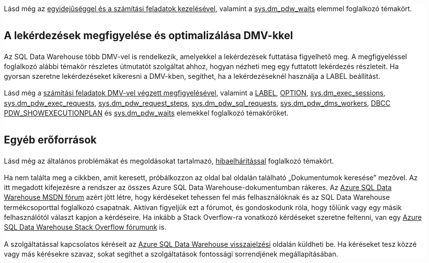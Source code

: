 Lásd még az [egyidejűséggel és a számítási feladatok kezelésével][Concurrency and workload management], valamint a [sys.dm_pdw_waits][sys.dm_pdw_waits] elemmel foglalkozó témakört.

## <a name="use-dmvs-to-monitor-and-optimize-your-queries"></a>A lekérdezések megfigyelése és optimalizálása DMV-kkel
Az SQL Data Warehouse több DMV-vel is rendelkezik, amelyekkel a lekérdezések futtatása figyelhető meg.  A megfigyeléssel foglalkozó alábbi témakör részletes útmutatót szolgáltat ahhoz, hogyan nézheti meg egy futtatott lekérdezés részleteit.  Ha gyorsan szeretne lekérdezéseket kikeresni a DMV-kben, segíthet, ha a lekérdezéseknél használja a LABEL beállítást.

Lásd még a [számítási feladatok DMV-vel végzett megfigyelésével][Monitor your workload using DMVs], valamint a [LABEL][LABEL], [OPTION][OPTION], [sys.dm_exec_sessions][sys.dm_exec_sessions], [sys.dm_pdw_exec_requests][sys.dm_pdw_exec_requests], [sys.dm_pdw_request_steps][sys.dm_pdw_request_steps], [sys.dm_pdw_sql_requests][sys.dm_pdw_sql_requests], [sys.dm_pdw_dms_workers], [DBCC PDW_SHOWEXECUTIONPLAN][DBCC PDW_SHOWEXECUTIONPLAN] és [sys.dm_pdw_waits][sys.dm_pdw_waits] elemekkel foglalkozó témaköröket.

## <a name="other-resources"></a>Egyéb erőforrások
Lásd még az általános problémákat és megoldásokat tartalmazó, [hibaelhárítással][Troubleshooting] foglalkozó témakört.

Ha nem találta meg a cikkben, amit keresett, próbálkozzon az oldal bal oldalán található „Dokumentumok keresése” mezővel. Az itt megadott kifejezésre a rendszer az összes Azure SQL Data Warehouse-dokumentumban rákeres.  Az [Azure SQL Data Warehouse MSDN fórum][Azure SQL Data Warehouse MSDN Forum] azért jött létre, hogy kérdéseket tehessen fel más felhasználóknak és az SQL Data Warehouse termékcsoporttal foglalkozó csapatnak.  Aktívan figyeljük ezt a fórumot, és gondoskodunk róla, hogy tőlünk vagy egy másik felhasználótól választ kapjon a kérdéseire.  Ha inkább a Stack Overflow-ra vonatkozó kérdéseket szeretne feltenni, van egy [Azure SQL Data Warehouse Stack Overflow fórumunk][Azure SQL Data Warehouse Stack Overflow Forum] is.

A szolgáltatással kapcsolatos kéréseit az [Azure SQL Data Warehouse visszajelzési][Azure SQL Data Warehouse Feedback] oldalán küldheti be.  Ha kéréseket tesz közzé vagy más kérésekre szavaz, sokat segíthet a szolgáltatások fontossági sorrendjének megállapításában.




[Create a support ticket]: ./sql-data-warehouse-get-started-create-support-ticket.md
[Concurrency and workload management]: ./sql-data-warehouse-develop-concurrency.md
[Create table as select (CTAS)]: ./sql-data-warehouse-develop-ctas.md
[Table overview]: ./sql-data-warehouse-tables-overview.md
[Table data types]: ./sql-data-warehouse-tables-data-types.md
[Table distribution]: ./sql-data-warehouse-tables-distribute.md
[Table indexes]: ./sql-data-warehouse-tables-index.md
[Causes of poor columnstore index quality]: ./sql-data-warehouse-tables-index.md#causes-of-poor-columnstore-index-quality
[Rebuilding columnstore indexes]: ./sql-data-warehouse-tables-index.md#rebuilding-indexes-to-improve-segment-quality
[Table partitioning]: ./sql-data-warehouse-tables-partition.md
[Manage table statistics]: ./sql-data-warehouse-tables-statistics.md
[Temporary tables]: ./sql-data-warehouse-tables-temporary.md
[Guide for using PolyBase]: ./guidance-for-loading-data.md
[Load data]: ./design-elt-data-loading.md
[Move data with Azure Data Factory]: ../data-factory/transform-data-using-machine-learning.md
[Load data with Azure Data Factory]: ./sql-data-warehouse-get-started-load-with-azure-data-factory.md
[Load data with bcp]: ./sql-data-warehouse-load-with-bcp.md
[Load data with PolyBase]: ./sql-data-warehouse-get-started-load-with-polybase.md
[Monitor your workload using DMVs]: ./sql-data-warehouse-manage-monitor.md
[Pause compute resources]: ./sql-data-warehouse-manage-compute-overview.md#pause-compute-bk
[Resume compute resources]: ./sql-data-warehouse-manage-compute-overview.md#resume-compute-bk
[Scale compute resources]: ./sql-data-warehouse-manage-compute-overview.md#scale-compute
[Understanding transactions]: ./sql-data-warehouse-develop-transactions.md
[Optimizing transactions]: ./sql-data-warehouse-develop-best-practices-transactions.md
[Troubleshooting]: ./sql-data-warehouse-troubleshoot.md
[LABEL]: ./sql-data-warehouse-develop-label.md


[ALTER TABLE]: https://msdn.microsoft.com/library/ms190273.aspx
[CREATE EXTERNAL FILE FORMAT]: https://msdn.microsoft.com/library/dn935026.aspx
[CREATE STATISTICS]: https://msdn.microsoft.com/library/ms188038.aspx
[CREATE TABLE]: https://msdn.microsoft.com/library/mt203953.aspx
[CREATE TABLE AS SELECT]: https://msdn.microsoft.com/library/mt204041.aspx
[DBCC PDW_SHOWEXECUTIONPLAN]: https://msdn.microsoft.com/library/mt204017.aspx
[INSERT]: https://msdn.microsoft.com/library/ms174335.aspx
[OPTION]: https://msdn.microsoft.com/library/ms190322.aspx
[TRUNCATE TABLE]: https://msdn.microsoft.com/library/ms177570.aspx
[UPDATE STATISTICS]: https://msdn.microsoft.com/library/ms187348.aspx
[sys.dm_exec_sessions]: https://msdn.microsoft.com/library/ms176013.aspx
[sys.dm_pdw_exec_requests]: https://msdn.microsoft.com/library/mt203887.aspx
[sys.dm_pdw_request_steps]: https://msdn.microsoft.com/library/mt203913.aspx
[sys.dm_pdw_sql_requests]: https://msdn.microsoft.com/library/mt203889.aspx
[sys.dm_pdw_dms_workers]: https://msdn.microsoft.com/library/mt203878.aspx
[sys.dm_pdw_waits]: https://msdn.microsoft.com/library/mt203893.aspx
[Columnstore indexes guide]: https://msdn.microsoft.com/library/gg492088.aspx


[Selecting table distribution]: https://blogs.msdn.microsoft.com/sqlcat/2015/08/11/choosing-hash-distributed-table-vs-round-robin-distributed-table-in-azure-sql-dw-service/
[Azure SQL Data Warehouse Feedback]: https://feedback.azure.com/forums/307516-sql-data-warehouse
[Azure SQL Data Warehouse MSDN Forum]: https://social.msdn.microsoft.com/Forums/sqlserver/home?forum=AzureSQLDataWarehouse

[Azure SQL Data Warehouse Stack Overflow Forum]:  http://stackoverflow.com/questions/tagged/azure-sqldw
[Azure SQL Data Warehouse loading patterns and strategies]: http://blogs.msdn.microsoft.com/sqlcat/2017/05/17/azure-sql-data-warehouse-loading-patterns-and-strategies/